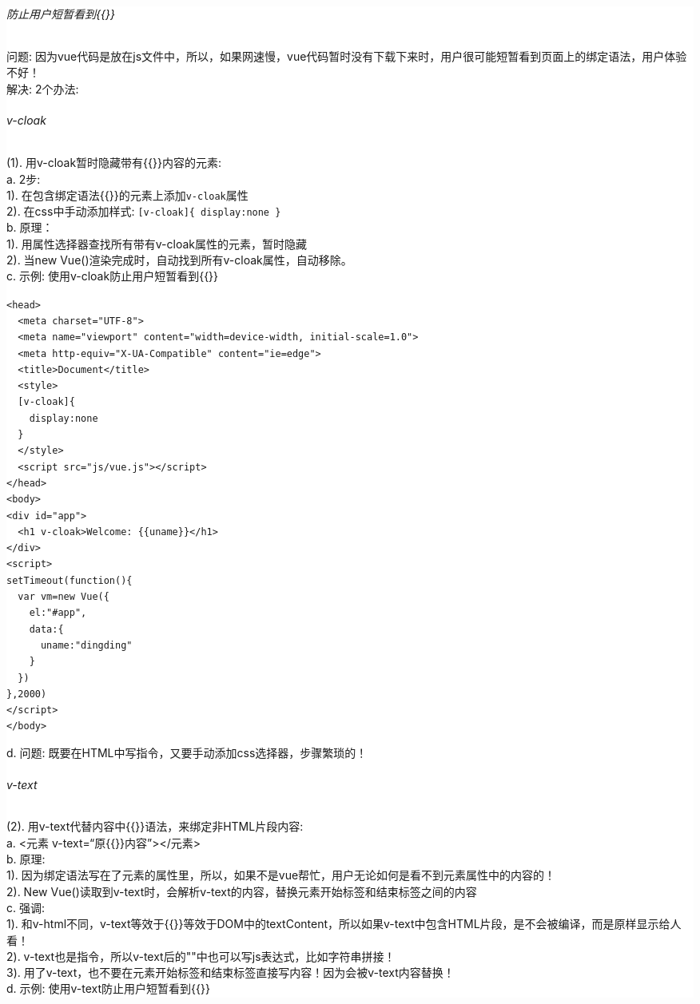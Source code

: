 
###### 防止用户短暂看到{{}}

问题: 因为vue代码是放在js文件中，所以，如果网速慢，vue代码暂时没有下载下来时，用户很可能短暂看到页面上的绑定语法，用户体验不好！  
解决: 2个办法:

###### v-cloak

(1). 用v-cloak暂时隐藏带有{{}}内容的元素:  
a. 2步:  
1). 在包含绑定语法{{}}的元素上添加`v-cloak`属性  
2). 在css中手动添加样式: `[v-cloak]{ display:none }`  
b. 原理：  
1). 用属性选择器查找所有带有v-cloak属性的元素，暂时隐藏  
2). 当new Vue()渲染完成时，自动找到所有v-cloak属性，自动移除。  
c. 示例: 使用v-cloak防止用户短暂看到{{}}

    <head>
      <meta charset="UTF-8">
      <meta name="viewport" content="width=device-width, initial-scale=1.0">
      <meta http-equiv="X-UA-Compatible" content="ie=edge">
      <title>Document</title>
      <style>
      [v-cloak]{
        display:none
      }
      </style>
      <script src="js/vue.js"></script>
    </head>
    <body>
    <div id="app">
      <h1 v-cloak>Welcome: {{uname}}</h1>
    </div>
    <script>
    setTimeout(function(){
      var vm=new Vue({
        el:"#app",
        data:{
          uname:"dingding"
        }
      })
    },2000)
    </script>
    </body>


d. 问题: 既要在HTML中写指令，又要手动添加css选择器，步骤繁琐的！

###### v-text

(2). 用v-text代替内容中{{}}语法，来绑定非HTML片段内容:  
a. <元素 v-text=“原{{}}内容”></元素>  
b. 原理:  
1). 因为绑定语法写在了元素的属性里，所以，如果不是vue帮忙，用户无论如何是看不到元素属性中的内容的！  
2). New Vue()读取到v-text时，会解析v-text的内容，替换元素开始标签和结束标签之间的内容  
c. 强调:  
1). 和v-html不同，v-text等效于{{}}等效于DOM中的textContent，所以如果v-text中包含HTML片段，是不会被编译，而是原样显示给人看！  
2). v-text也是指令，所以v-text后的""中也可以写js表达式，比如字符串拼接！  
3). 用了v-text，也不要在元素开始标签和结束标签直接写内容！因为会被v-text内容替换！  
d. 示例: 使用v-text防止用户短暂看到{{}}

